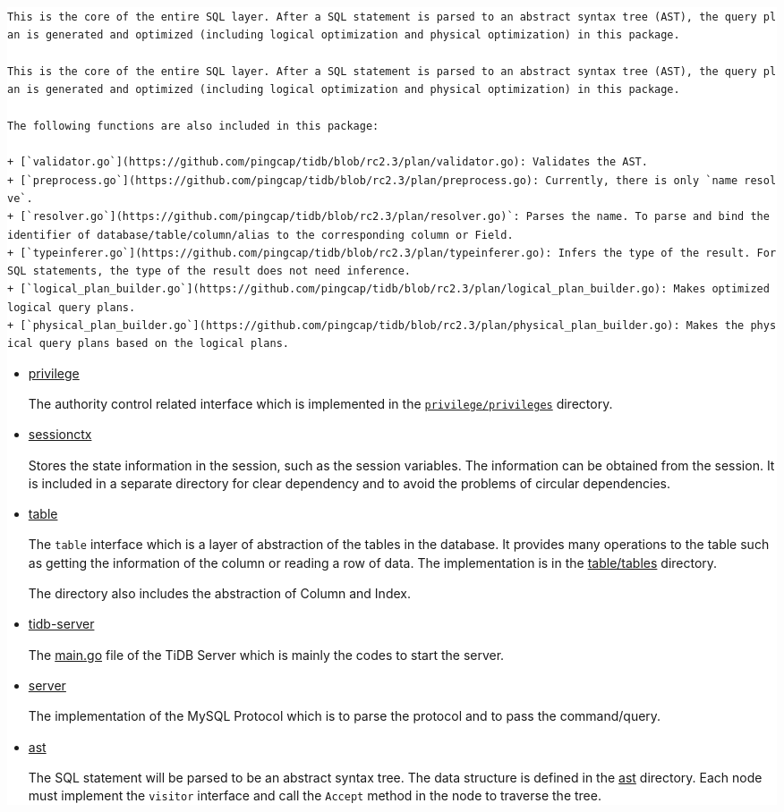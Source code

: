     This is the core of the entire SQL layer. After a SQL statement is parsed to an abstract syntax tree (AST), the query plan is generated and optimized (including logical optimization and physical optimization) in this package.

    This is the core of the entire SQL layer. After a SQL statement is parsed to an abstract syntax tree (AST), the query plan is generated and optimized (including logical optimization and physical optimization) in this package.

    The following functions are also included in this package:

    + [`validator.go`](https://github.com/pingcap/tidb/blob/rc2.3/plan/validator.go): Validates the AST.
    + [`preprocess.go`](https://github.com/pingcap/tidb/blob/rc2.3/plan/preprocess.go): Currently, there is only `name resolve`.
    + [`resolver.go`](https://github.com/pingcap/tidb/blob/rc2.3/plan/resolver.go)`: Parses the name. To parse and bind the identifier of database/table/column/alias to the corresponding column or Field.
    + [`typeinferer.go`](https://github.com/pingcap/tidb/blob/rc2.3/plan/typeinferer.go): Infers the type of the result. For SQL statements, the type of the result does not need inference.
    + [`logical_plan_builder.go`](https://github.com/pingcap/tidb/blob/rc2.3/plan/logical_plan_builder.go): Makes optimized logical query plans.
    + [`physical_plan_builder.go`](https://github.com/pingcap/tidb/blob/rc2.3/plan/physical_plan_builder.go): Makes the physical query plans based on the logical plans.

- [privilege](https://github.com/pingcap/tidb/tree/master/privilege)

    The authority control related interface which is implemented in the [`privilege/privileges`](https://github.com/pingcap/tidb/tree/master/privilege/privileges) directory.

- [sessionctx](https://github.com/pingcap/tidb/tree/master/sessionctx)

    Stores the state information in the session, such as the session variables. The information can be obtained from the session. It is included in a separate directory for clear dependency and to avoid the problems of circular dependencies.

- [table](https://github.com/pingcap/tidb/tree/master/table)

    The `table` interface which is a layer of abstraction of the tables in the database. It provides many operations to the table such as getting the information of the column or reading a row of data. The implementation is in the [table/tables](https://github.com/pingcap/tidb/tree/master/table/tables) directory.

    The directory also includes the abstraction of Column and Index.

- [tidb-server](https://github.com/pingcap/tidb/tree/master/tidb-server)

    The [main.go](https://github.com/pingcap/tidb/blob/master/tidb-server/main.go) file of the TiDB Server which is mainly the codes to start the server.

- [server](https://github.com/pingcap/tidb/tree/master/server)

    The implementation of the MySQL Protocol which is to parse the protocol and to pass the command/query.

- [ast](https://github.com/pingcap/tidb/tree/rc2.3/ast)

    The SQL statement will be parsed to be an abstract syntax tree. The data structure is defined in the [ast](https://github.com/pingcap/tidb/tree/rc2.3/ast) directory. Each node must implement the `visitor` interface and call the `Accept` method in the node to traverse the tree.
